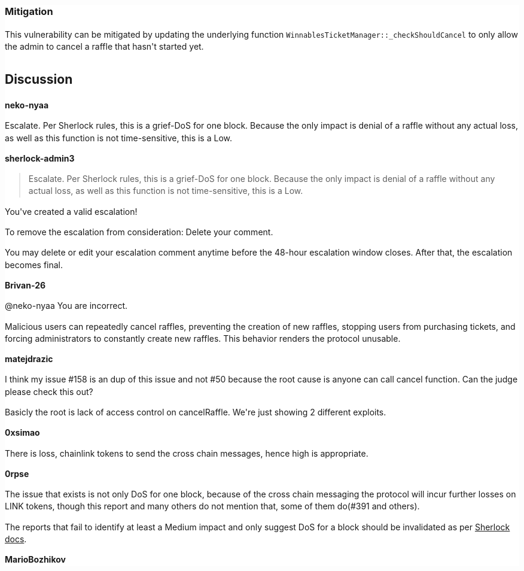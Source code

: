 ### Mitigation

This vulnerability can be mitigated by updating the underlying function `WinnablesTicketManager::_checkShouldCancel` to only allow the admin to cancel a raffle that hasn't started yet.



## Discussion

**neko-nyaa**

Escalate. Per Sherlock rules, this is a grief-DoS for one block. Because the only impact is denial of a raffle without any actual loss, as well as this function is not time-sensitive, this is a Low.

**sherlock-admin3**

> Escalate. Per Sherlock rules, this is a grief-DoS for one block. Because the only impact is denial of a raffle without any actual loss, as well as this function is not time-sensitive, this is a Low.

You've created a valid escalation!

To remove the escalation from consideration: Delete your comment.

You may delete or edit your escalation comment anytime before the 48-hour escalation window closes. After that, the escalation becomes final.

**Brivan-26**

@neko-nyaa 
You are incorrect.

Malicious users can repeatedly cancel raffles, preventing the creation of new raffles, stopping users from purchasing tickets, and forcing administrators to constantly create new raffles. This behavior renders the protocol unusable.

**matejdrazic**

I think my issue #158 is an dup of this issue and not #50 because the root cause is anyone can call cancel function. Can the judge please check this out?

Basicly the root is lack of access control on cancelRaffle. We're just showing 2 different exploits.

**0xsimao**

There is loss, chainlink tokens to send the cross chain messages, hence high is appropriate.

**0rpse**

The issue that exists is not only DoS for one block, because of the cross chain messaging the protocol will incur further losses on LINK tokens, though this report and many others do not mention that, some of them do(#391 and others).

The reports that fail to identify at least a Medium impact and only suggest DoS for a block should be invalidated as per [Sherlock docs](https://docs.sherlock.xyz/audits/judging/judging#ix.-duplication-rules).

**MarioBozhikov**
